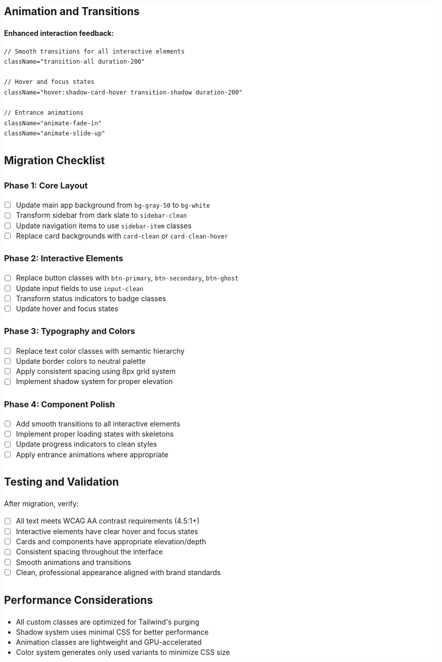 ## Animation and Transitions

**Enhanced interaction feedback:**
```tsx
// Smooth transitions for all interactive elements
className="transition-all duration-200"

// Hover and focus states
className="hover:shadow-card-hover transition-shadow duration-200"

// Entrance animations
className="animate-fade-in"
className="animate-slide-up"
```

## Migration Checklist

### Phase 1: Core Layout
- [ ] Update main app background from `bg-gray-50` to `bg-white`
- [ ] Transform sidebar from dark slate to `sidebar-clean`
- [ ] Update navigation items to use `sidebar-item` classes
- [ ] Replace card backgrounds with `card-clean` or `card-clean-hover`

### Phase 2: Interactive Elements
- [ ] Replace button classes with `btn-primary`, `btn-secondary`, `btn-ghost`
- [ ] Update input fields to use `input-clean`
- [ ] Transform status indicators to badge classes
- [ ] Update hover and focus states

### Phase 3: Typography and Colors
- [ ] Replace text color classes with semantic hierarchy
- [ ] Update border colors to neutral palette
- [ ] Apply consistent spacing using 8px grid system
- [ ] Implement shadow system for proper elevation

### Phase 4: Component Polish
- [ ] Add smooth transitions to all interactive elements
- [ ] Implement proper loading states with skeletons
- [ ] Update progress indicators to clean styles
- [ ] Apply entrance animations where appropriate

## Testing and Validation

After migration, verify:
- [ ] All text meets WCAG AA contrast requirements (4.5:1+)
- [ ] Interactive elements have clear hover and focus states
- [ ] Cards and components have appropriate elevation/depth
- [ ] Consistent spacing throughout the interface
- [ ] Smooth animations and transitions
- [ ] Clean, professional appearance aligned with brand standards

## Performance Considerations

- All custom classes are optimized for Tailwind's purging
- Shadow system uses minimal CSS for better performance
- Animation classes are lightweight and GPU-accelerated
- Color system generates only used variants to minimize CSS size